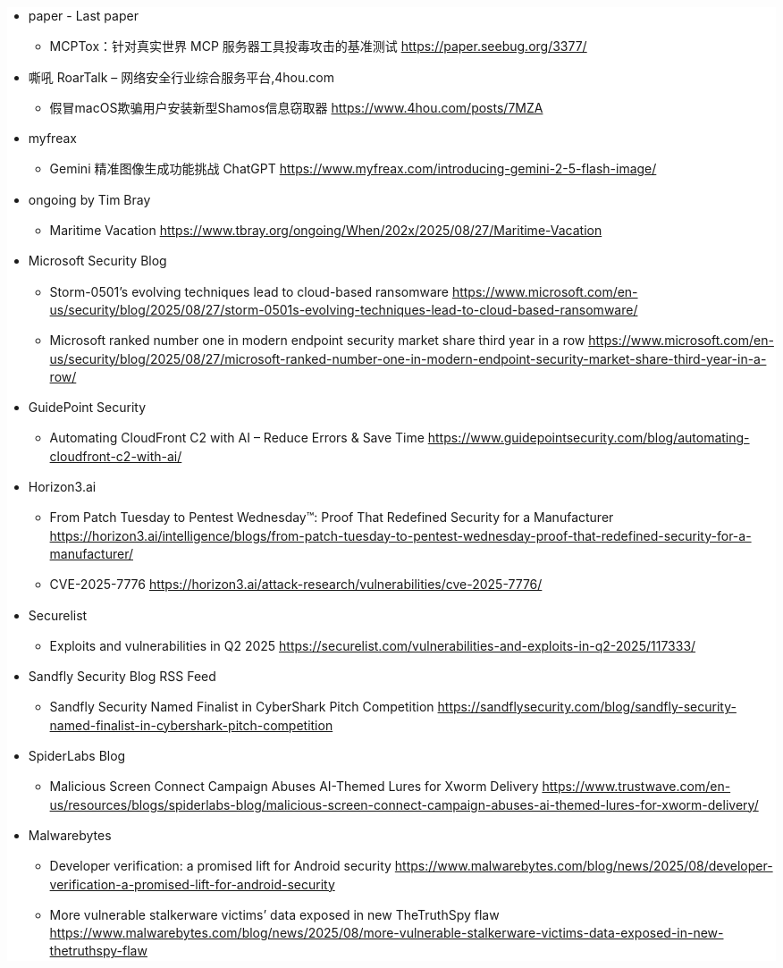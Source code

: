 - paper - Last paper
  - MCPTox：针对真实世界 MCP 服务器工具投毒攻击的基准测试
https://paper.seebug.org/3377/

- 嘶吼 RoarTalk – 网络安全行业综合服务平台,4hou.com
  - 假冒macOS欺骗用户安装新型Shamos信息窃取器
https://www.4hou.com/posts/7MZA

- myfreax
  - Gemini 精准图像生成功能挑战 ChatGPT
https://www.myfreax.com/introducing-gemini-2-5-flash-image/

- ongoing by Tim Bray
  - Maritime Vacation
https://www.tbray.org/ongoing/When/202x/2025/08/27/Maritime-Vacation

- Microsoft Security Blog
  - Storm-0501’s evolving techniques lead to cloud-based ransomware
https://www.microsoft.com/en-us/security/blog/2025/08/27/storm-0501s-evolving-techniques-lead-to-cloud-based-ransomware/

  - Microsoft ranked number one in modern endpoint security market share third year in a row
https://www.microsoft.com/en-us/security/blog/2025/08/27/microsoft-ranked-number-one-in-modern-endpoint-security-market-share-third-year-in-a-row/

- GuidePoint Security
  - Automating CloudFront C2 with AI – Reduce Errors & Save Time
https://www.guidepointsecurity.com/blog/automating-cloudfront-c2-with-ai/

- Horizon3.ai
  - From Patch Tuesday to Pentest Wednesday™: Proof That Redefined Security for a Manufacturer
https://horizon3.ai/intelligence/blogs/from-patch-tuesday-to-pentest-wednesday-proof-that-redefined-security-for-a-manufacturer/

  - CVE-2025-7776
https://horizon3.ai/attack-research/vulnerabilities/cve-2025-7776/

- Securelist
  - Exploits and vulnerabilities in Q2 2025
https://securelist.com/vulnerabilities-and-exploits-in-q2-2025/117333/

- Sandfly Security Blog RSS Feed
  - Sandfly Security Named Finalist in CyberShark Pitch Competition
https://sandflysecurity.com/blog/sandfly-security-named-finalist-in-cybershark-pitch-competition

- SpiderLabs Blog
  - Malicious Screen Connect Campaign Abuses AI-Themed Lures for Xworm Delivery
https://www.trustwave.com/en-us/resources/blogs/spiderlabs-blog/malicious-screen-connect-campaign-abuses-ai-themed-lures-for-xworm-delivery/

- Malwarebytes
  - Developer verification: a promised lift for Android security
https://www.malwarebytes.com/blog/news/2025/08/developer-verification-a-promised-lift-for-android-security

  - More vulnerable stalkerware victims&#8217; data exposed in new TheTruthSpy flaw
https://www.malwarebytes.com/blog/news/2025/08/more-vulnerable-stalkerware-victims-data-exposed-in-new-thetruthspy-flaw

